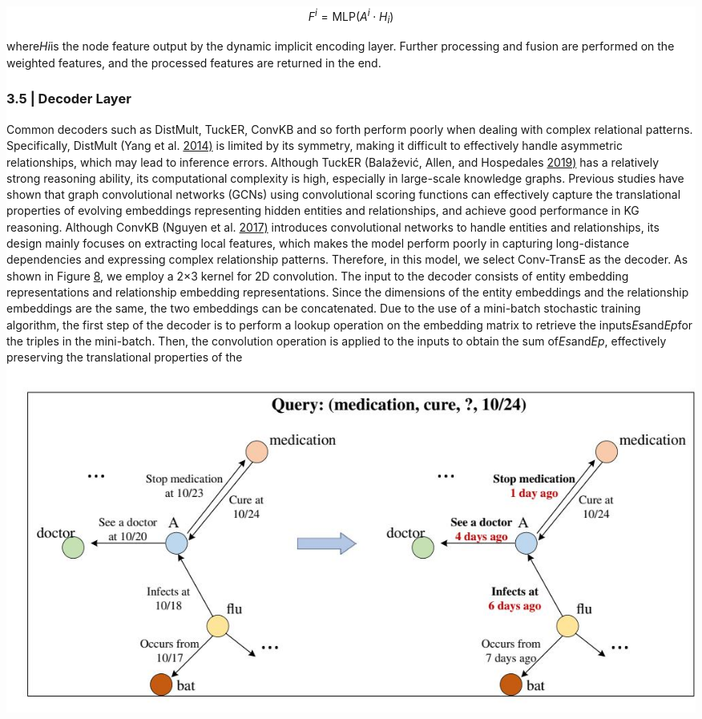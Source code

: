 $$
F^i = \text{MLP}(A^i \cdot H_i) \tag{13}
$$

where*Hi*is the node feature output by the dynamic implicit encoding layer. Further processing and fusion are performed on the weighted features, and the processed features are returned in the end.

### 3.5 | Decoder Layer

Common decoders such as DistMult, TuckER, ConvKB and so forth perform poorly when dealing with complex relational patterns. Specifically, DistMult (Yang et al. [2014\)](#page-18-9) is limited by its symmetry, making it difficult to effectively handle asymmetric relationships, which may lead to inference errors. Although TuckER (Balažević, Allen, and Hospedales [2019\)](#page-17-24) has a relatively strong reasoning ability, its computational complexity is high, especially in large-scale knowledge graphs. Previous studies have shown that graph convolutional networks (GCNs) using convolutional scoring functions can effectively capture the translational properties of evolving embeddings representing hidden entities and relationships, and achieve good performance in KG reasoning. Although ConvKB (Nguyen et al. [2017\)](#page-18-24) introduces convolutional networks to handle entities and relationships, its design mainly focuses on extracting local features, which makes the model perform poorly in capturing long-distance dependencies and expressing complex relationship patterns. Therefore, in this model, we select Conv-TransE as the decoder. As shown in Figure [8](#page-11-1), we employ a 2×3 kernel for 2D convolution. The input to the decoder consists of entity embedding representations and relationship embedding representations. Since the dimensions of the entity embeddings and the relationship embeddings are the same, the two embeddings can be concatenated. Due to the use of a mini-batch stochastic training algorithm, the first step of the decoder is to perform a lookup operation on the embedding matrix to retrieve the inputs*Es*and*Ep*for the triples in the mini-batch. Then, the convolution operation is applied to the inputs to obtain the sum of*Es*and*Ep*, effectively preserving the translational properties of the

![](_page_10_Figure_11.jpeg)
